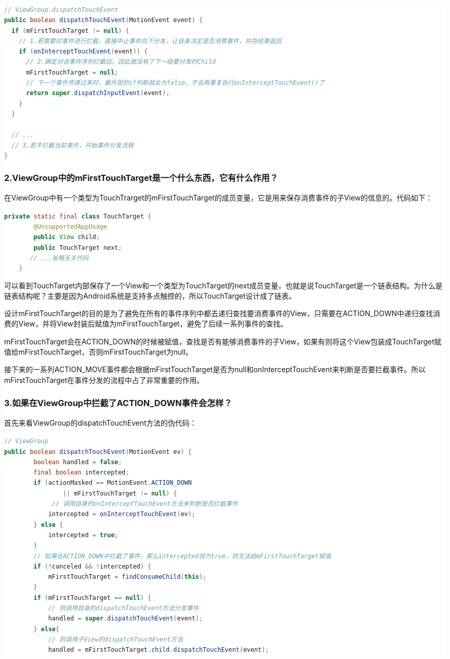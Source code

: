 ```java
// ViewGroup.dispatchTouchEvent
public boolean dispatchTouchEvent(MotionEvent event) {
  if (mFirstTouchTarget != null) {
    // 1.若需要对事件进行拦截，直接中止事件向下分发，让自身决定是否消费事件，并将结果返回
    if (onInterceptTouchEvent(event)) {
      // 2.确定对该事件序列拦截后，因此就没有了下一级要分发的Child
      mFirstTouchTarget = null;
      // 下一个事件传递过来时，最外层的if判断就会为false，不会再重复执行onInterceptTouchEvent()了
      return super.dispatchInputEvent(event);
    }
  }

  // ...
  // 3.若不拦截当前事件，开始事件分发流程
}
```
### 2.ViewGroup中的mFirstTouchTarget是一个什么东西，它有什么作用？
在ViewGroup中有一个类型为TouchTrarget的mFirstTouchTarget的成员变量，它是用来保存消费事件的子View的信息的。代码如下：

```java
private static final class TouchTarget {
        @UnsupportedAppUsage
        public View child;
        public TouchTarget next;
       // ...省略无关代码
    }
```
可以看到TouchTarget内部保存了一个View和一个类型为TouchTarget的next成员变量，也就是说TouchTarget是一个链表结构。为什么是链表结构呢？主要是因为Android系统是支持多点触控的，所以TouchTarget设计成了链表。

设计mFirstTouchTarget的目的是为了避免在所有的事件序列中都去递归查找要消费事件的View，只需要在ACTION_DOWN中递归查找消费的View，并将View封装后赋值为mFirstTouchTarget，避免了后续一系列事件的查找。

mFirstTouchTarget会在ACTION_DOWN的时候被赋值，查找是否有能够消费事件的子View，如果有则将这个View包装成TouchTarget赋值给mFirstTouchTarget，否则mFirstTouchTarget为null。

接下来的一系列ACTION_MOVE事件都会根据mFirstTouchTarget是否为null和onInterceptTouchEvent来判断是否要拦截事件。所以mFirstTouchTarget在事件分发的流程中占了非常重要的作用。

### 3.如果在ViewGroup中拦截了ACTION_DOWN事件会怎样？

首先来看ViewGroup的dispatchTouchEvent方法的伪代码：

```java
// ViewGroup
public boolean dispatchTouchEvent(MotionEvent ev) {
        boolean handled = false;
        final boolean intercepted;
        if (actionMasked == MotionEvent.ACTION_DOWN
                || mFirstTouchTarget != null) {
             // 调用自身的onInterceptTouchEvent方法来判断是否拦截事件
            intercepted = onInterceptTouchEvent(ev);
        } else {
            intercepted = true;
        }
        // 如果在ACTION_DOWN中拦截了事件，那么intercepted恒为true，则无法给mFirstTouchTarget赋值
        if (!canceled && !intercepted) {
            mFirstTouchTarget = findConsumeChild(this);
        }
        if (mFirstTouchTarget == null) {  
        	// 则调用自身的dispatchTouchEvent方法分发事件             
            handled = super.dispatchTouchEvent(event);
        } else{
        	// 则调用子View的dispatchTouchEvent方法
			handled = mFirstTouchTarget.child.dispatchTouchEvent(event);
```